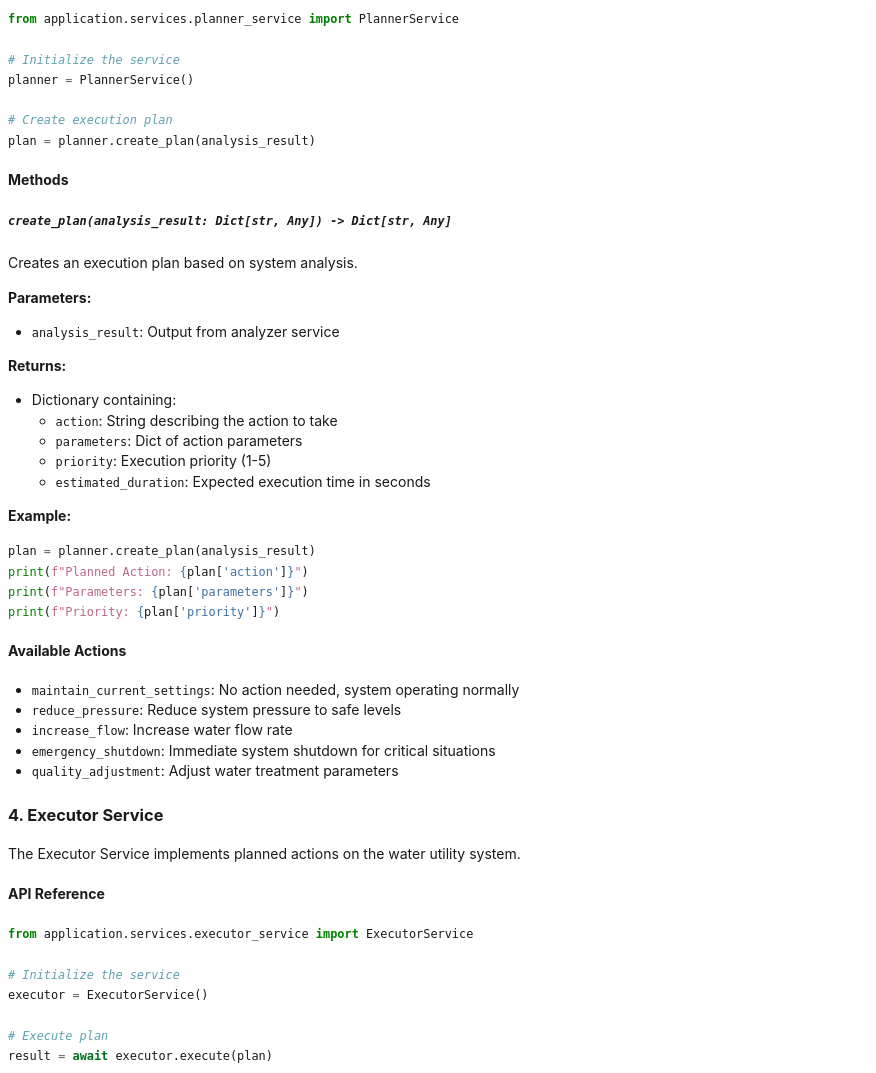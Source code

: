 ```python
from application.services.planner_service import PlannerService

# Initialize the service
planner = PlannerService()

# Create execution plan
plan = planner.create_plan(analysis_result)
```

#### Methods

##### `create_plan(analysis_result: Dict[str, Any]) -> Dict[str, Any]`

Creates an execution plan based on system analysis.

**Parameters:**
- `analysis_result`: Output from analyzer service

**Returns:**
- Dictionary containing:
  - `action`: String describing the action to take
  - `parameters`: Dict of action parameters
  - `priority`: Execution priority (1-5)
  - `estimated_duration`: Expected execution time in seconds

**Example:**
```python
plan = planner.create_plan(analysis_result)
print(f"Planned Action: {plan['action']}")
print(f"Parameters: {plan['parameters']}")
print(f"Priority: {plan['priority']}")
```

#### Available Actions

- `maintain_current_settings`: No action needed, system operating normally
- `reduce_pressure`: Reduce system pressure to safe levels
- `increase_flow`: Increase water flow rate
- `emergency_shutdown`: Immediate system shutdown for critical situations
- `quality_adjustment`: Adjust water treatment parameters

### 4. Executor Service

The Executor Service implements planned actions on the water utility system.

#### API Reference

```python
from application.services.executor_service import ExecutorService

# Initialize the service
executor = ExecutorService()

# Execute plan
result = await executor.execute(plan)
```
